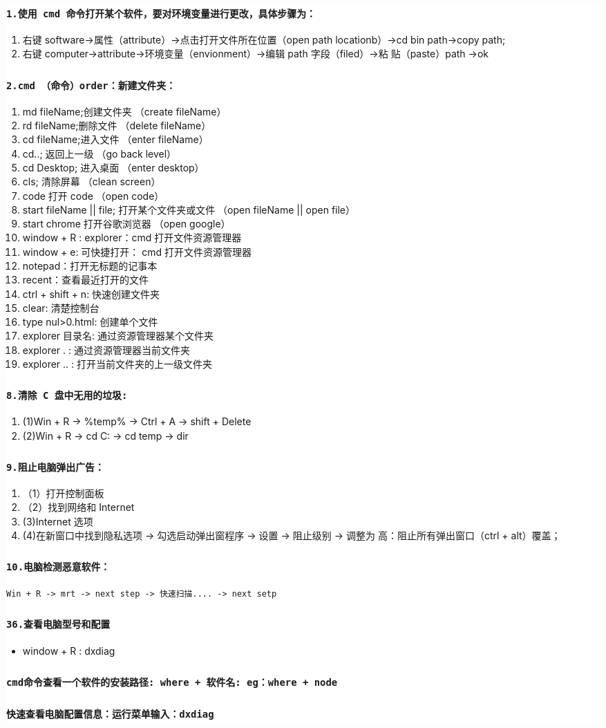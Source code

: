 ### `1.使用 cmd 命令打开某个软件，要对环境变量进行更改，具体步骤为：`

1.  右键 software->属性（attribute）->点击打开文件所在位置（open path locationb）->cd bin
    path->copy path;
2.  右键 computer->attribute->环境变量（envionment）->编辑 path 字段（filed）->粘
    贴（paste）path ->ok

### `2.cmd （命令）order：新建文件夹：`

1.  md fileName;创建文件夹 （create fileName）
2.  rd fileName;删除文件 （delete fileName）
3.  cd fileName;进入文件 （enter fileName）
4.  cd..; 返回上一级 （go back level）
5.  cd Desktop; 进入桌面 （enter desktop）
6.  cls; 清除屏幕 （clean screen）
7.  code 打开 code （open code）
8.  start fileName || file; 打开某个文件夹或文件 （open fileName || open file）
9.  start chrome 打开谷歌浏览器 （open google）
10. window + R : explorer：cmd 打开文件资源管理器
11. window + e: 可快捷打开： cmd 打开文件资源管理器
12. notepad：打开无标题的记事本
13. recent：查看最近打开的文件
14. ctrl + shift + n: 快速创建文件夹
15. clear: 清楚控制台
16. type nul>0.html: 创建单个文件
17. explorer 目录名: 通过资源管理器某个文件夹
18. explorer . : 通过资源管理器当前文件夹
19. explorer .. : 打开当前文件夹的上一级文件夹

### `8.清除 C 盘中无用的垃圾:`

1.  (1)Win + R -> %temp% -> Ctrl + A -> shift + Delete
2.  (2)Win + R -> cd C: -> cd temp -> dir

### `9.阻止电脑弹出广告： `

1.  （1）打开控制面板
2.  （2）找到网络和 Internet
3.  (3)Internet 选项
4.  (4)在新窗口中找到隐私选项 -> 勾选启动弹出窗程序 -> 设置 -> 阻止级别 -> 调整为 高：阻止所有弹出窗口（ctrl + alt）覆盖；

### `10.电脑检测恶意软件： `

`Win + R -> mrt -> next step -> 快速扫描.... -> next setp`

### `36.查看电脑型号和配置`

-   window + R : dxdiag

### `cmd命令查看一个软件的安装路径: where + 软件名: eg：where + node`

### `快速查看电脑配置信息：运行菜单输入：dxdiag`

